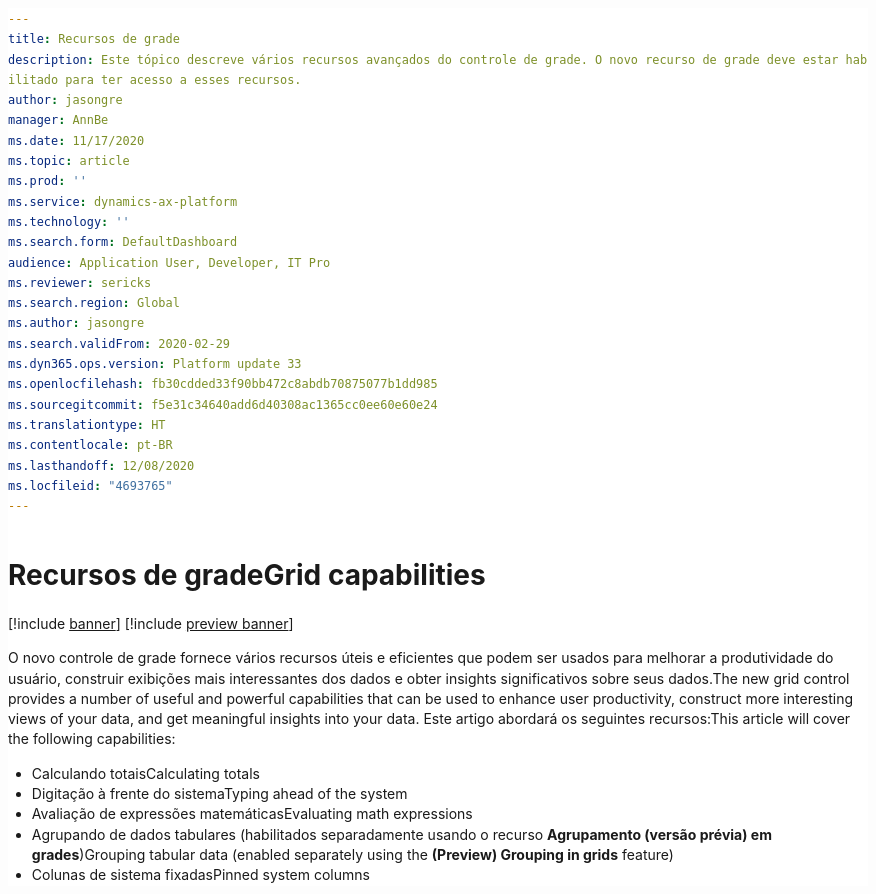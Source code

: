 ```yaml
---
title: Recursos de grade
description: Este tópico descreve vários recursos avançados do controle de grade. O novo recurso de grade deve estar habilitado para ter acesso a esses recursos.
author: jasongre
manager: AnnBe
ms.date: 11/17/2020
ms.topic: article
ms.prod: ''
ms.service: dynamics-ax-platform
ms.technology: ''
ms.search.form: DefaultDashboard
audience: Application User, Developer, IT Pro
ms.reviewer: sericks
ms.search.region: Global
ms.author: jasongre
ms.search.validFrom: 2020-02-29
ms.dyn365.ops.version: Platform update 33
ms.openlocfilehash: fb30cdded33f90bb472c8abdb70875077b1dd985
ms.sourcegitcommit: f5e31c34640add6d40308ac1365cc0ee60e60e24
ms.translationtype: HT
ms.contentlocale: pt-BR
ms.lasthandoff: 12/08/2020
ms.locfileid: "4693765"
---
```

# <a name="grid-capabilities"></a><span data-ttu-id="3d972-104">Recursos de grade</span><span class="sxs-lookup"><span data-stu-id="3d972-104">Grid capabilities</span></span>

[!include [banner](../includes/banner.md)]
[!include [preview banner](../includes/preview-banner.md)]

<span data-ttu-id="3d972-105">O novo controle de grade fornece vários recursos úteis e eficientes que podem ser usados para melhorar a produtividade do usuário, construir exibições mais interessantes dos dados e obter insights significativos sobre seus dados.</span><span class="sxs-lookup"><span data-stu-id="3d972-105">The new grid control provides a number of useful and powerful capabilities that can be used to enhance user productivity, construct more interesting views of your data, and get meaningful insights into your data.</span></span> <span data-ttu-id="3d972-106">Este artigo abordará os seguintes recursos:</span><span class="sxs-lookup"><span data-stu-id="3d972-106">This article will cover the following capabilities:</span></span> 

-  <span data-ttu-id="3d972-107">Calculando totais</span><span class="sxs-lookup"><span data-stu-id="3d972-107">Calculating totals</span></span>
-  <span data-ttu-id="3d972-108">Digitação à frente do sistema</span><span class="sxs-lookup"><span data-stu-id="3d972-108">Typing ahead of the system</span></span>
-  <span data-ttu-id="3d972-109">Avaliação de expressões matemáticas</span><span class="sxs-lookup"><span data-stu-id="3d972-109">Evaluating math expressions</span></span> 
-  <span data-ttu-id="3d972-110">Agrupando de dados tabulares (habilitados separadamente usando o recurso **Agrupamento (versão prévia) em grades**)</span><span class="sxs-lookup"><span data-stu-id="3d972-110">Grouping tabular data (enabled separately using the **(Preview) Grouping in grids** feature)</span></span>
-  <span data-ttu-id="3d972-111">Colunas de sistema fixadas</span><span class="sxs-lookup"><span data-stu-id="3d972-111">Pinned system columns</span></span>
